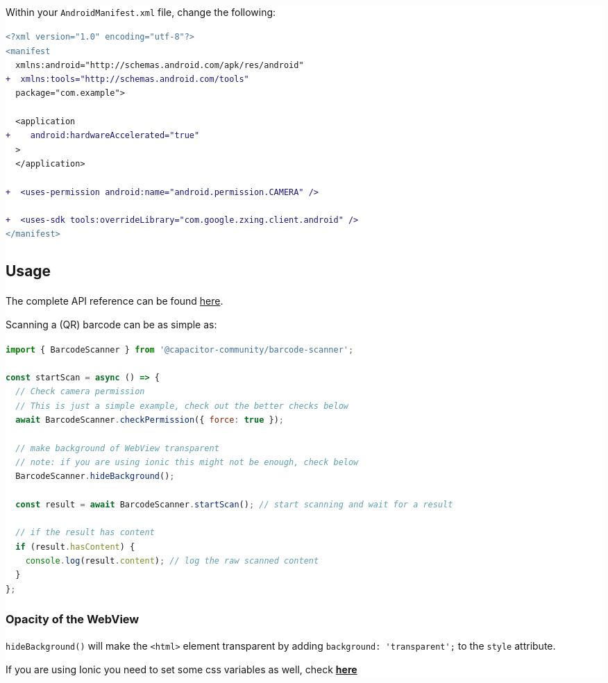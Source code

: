 Within your `AndroidManifest.xml` file, change the following:

```diff
<?xml version="1.0" encoding="utf-8"?>
<manifest
  xmlns:android="http://schemas.android.com/apk/res/android"
+  xmlns:tools="http://schemas.android.com/tools"
  package="com.example">

  <application
+    android:hardwareAccelerated="true"
  >
  </application>

+  <uses-permission android:name="android.permission.CAMERA" />

+  <uses-sdk tools:overrideLibrary="com.google.zxing.client.android" />
</manifest>
```

## Usage

The complete API reference can be found [here](./src/definitions.ts).

Scanning a (QR) barcode can be as simple as:

```js
import { BarcodeScanner } from '@capacitor-community/barcode-scanner';

const startScan = async () => {
  // Check camera permission
  // This is just a simple example, check out the better checks below
  await BarcodeScanner.checkPermission({ force: true });

  // make background of WebView transparent
  // note: if you are using ionic this might not be enough, check below
  BarcodeScanner.hideBackground();

  const result = await BarcodeScanner.startScan(); // start scanning and wait for a result

  // if the result has content
  if (result.hasContent) {
    console.log(result.content); // log the raw scanned content
  }
};
```

### Opacity of the WebView

`hideBackground()` will make the `<html>` element transparent by adding `background: 'transparent';` to the `style` attribute.

If you are using Ionic you need to set some css variables as well, check [**here**](#ionic-css-variables)
